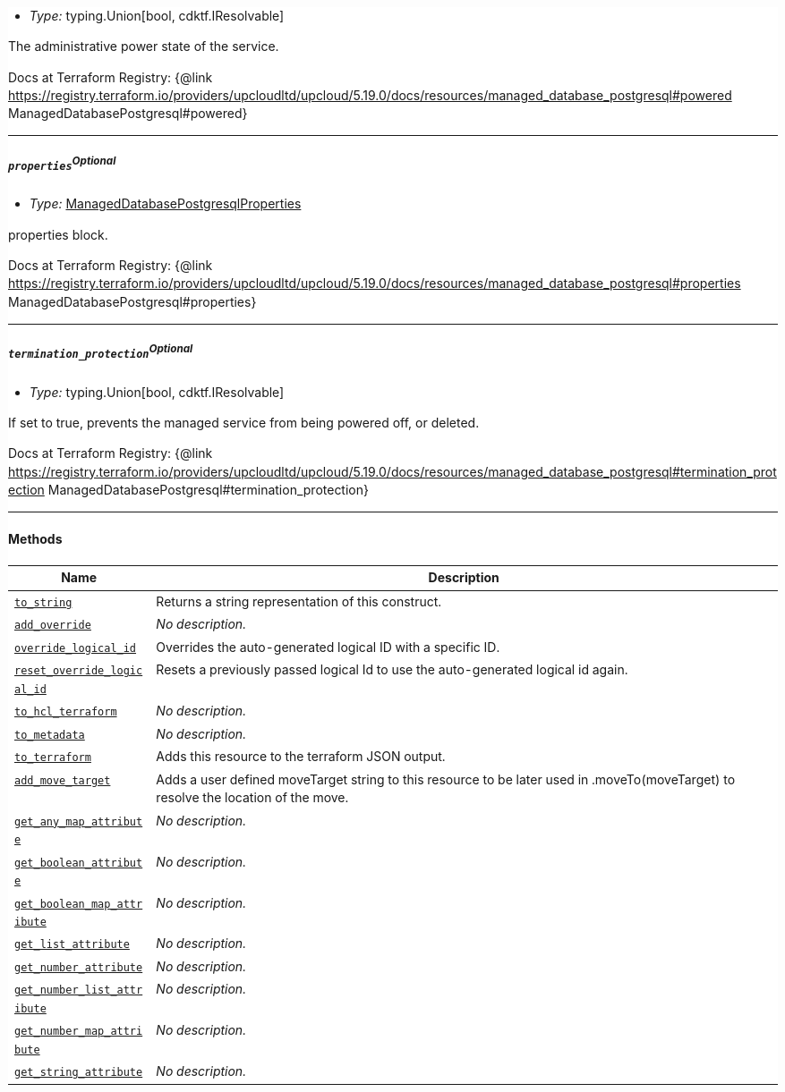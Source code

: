 - *Type:* typing.Union[bool, cdktf.IResolvable]

The administrative power state of the service.

Docs at Terraform Registry: {@link https://registry.terraform.io/providers/upcloudltd/upcloud/5.19.0/docs/resources/managed_database_postgresql#powered ManagedDatabasePostgresql#powered}

---

##### `properties`<sup>Optional</sup> <a name="properties" id="@cdktf/provider-upcloud.managedDatabasePostgresql.ManagedDatabasePostgresql.Initializer.parameter.properties"></a>

- *Type:* <a href="#@cdktf/provider-upcloud.managedDatabasePostgresql.ManagedDatabasePostgresqlProperties">ManagedDatabasePostgresqlProperties</a>

properties block.

Docs at Terraform Registry: {@link https://registry.terraform.io/providers/upcloudltd/upcloud/5.19.0/docs/resources/managed_database_postgresql#properties ManagedDatabasePostgresql#properties}

---

##### `termination_protection`<sup>Optional</sup> <a name="termination_protection" id="@cdktf/provider-upcloud.managedDatabasePostgresql.ManagedDatabasePostgresql.Initializer.parameter.terminationProtection"></a>

- *Type:* typing.Union[bool, cdktf.IResolvable]

If set to true, prevents the managed service from being powered off, or deleted.

Docs at Terraform Registry: {@link https://registry.terraform.io/providers/upcloudltd/upcloud/5.19.0/docs/resources/managed_database_postgresql#termination_protection ManagedDatabasePostgresql#termination_protection}

---

#### Methods <a name="Methods" id="Methods"></a>

| **Name** | **Description** |
| --- | --- |
| <code><a href="#@cdktf/provider-upcloud.managedDatabasePostgresql.ManagedDatabasePostgresql.toString">to_string</a></code> | Returns a string representation of this construct. |
| <code><a href="#@cdktf/provider-upcloud.managedDatabasePostgresql.ManagedDatabasePostgresql.addOverride">add_override</a></code> | *No description.* |
| <code><a href="#@cdktf/provider-upcloud.managedDatabasePostgresql.ManagedDatabasePostgresql.overrideLogicalId">override_logical_id</a></code> | Overrides the auto-generated logical ID with a specific ID. |
| <code><a href="#@cdktf/provider-upcloud.managedDatabasePostgresql.ManagedDatabasePostgresql.resetOverrideLogicalId">reset_override_logical_id</a></code> | Resets a previously passed logical Id to use the auto-generated logical id again. |
| <code><a href="#@cdktf/provider-upcloud.managedDatabasePostgresql.ManagedDatabasePostgresql.toHclTerraform">to_hcl_terraform</a></code> | *No description.* |
| <code><a href="#@cdktf/provider-upcloud.managedDatabasePostgresql.ManagedDatabasePostgresql.toMetadata">to_metadata</a></code> | *No description.* |
| <code><a href="#@cdktf/provider-upcloud.managedDatabasePostgresql.ManagedDatabasePostgresql.toTerraform">to_terraform</a></code> | Adds this resource to the terraform JSON output. |
| <code><a href="#@cdktf/provider-upcloud.managedDatabasePostgresql.ManagedDatabasePostgresql.addMoveTarget">add_move_target</a></code> | Adds a user defined moveTarget string to this resource to be later used in .moveTo(moveTarget) to resolve the location of the move. |
| <code><a href="#@cdktf/provider-upcloud.managedDatabasePostgresql.ManagedDatabasePostgresql.getAnyMapAttribute">get_any_map_attribute</a></code> | *No description.* |
| <code><a href="#@cdktf/provider-upcloud.managedDatabasePostgresql.ManagedDatabasePostgresql.getBooleanAttribute">get_boolean_attribute</a></code> | *No description.* |
| <code><a href="#@cdktf/provider-upcloud.managedDatabasePostgresql.ManagedDatabasePostgresql.getBooleanMapAttribute">get_boolean_map_attribute</a></code> | *No description.* |
| <code><a href="#@cdktf/provider-upcloud.managedDatabasePostgresql.ManagedDatabasePostgresql.getListAttribute">get_list_attribute</a></code> | *No description.* |
| <code><a href="#@cdktf/provider-upcloud.managedDatabasePostgresql.ManagedDatabasePostgresql.getNumberAttribute">get_number_attribute</a></code> | *No description.* |
| <code><a href="#@cdktf/provider-upcloud.managedDatabasePostgresql.ManagedDatabasePostgresql.getNumberListAttribute">get_number_list_attribute</a></code> | *No description.* |
| <code><a href="#@cdktf/provider-upcloud.managedDatabasePostgresql.ManagedDatabasePostgresql.getNumberMapAttribute">get_number_map_attribute</a></code> | *No description.* |
| <code><a href="#@cdktf/provider-upcloud.managedDatabasePostgresql.ManagedDatabasePostgresql.getStringAttribute">get_string_attribute</a></code> | *No description.* |